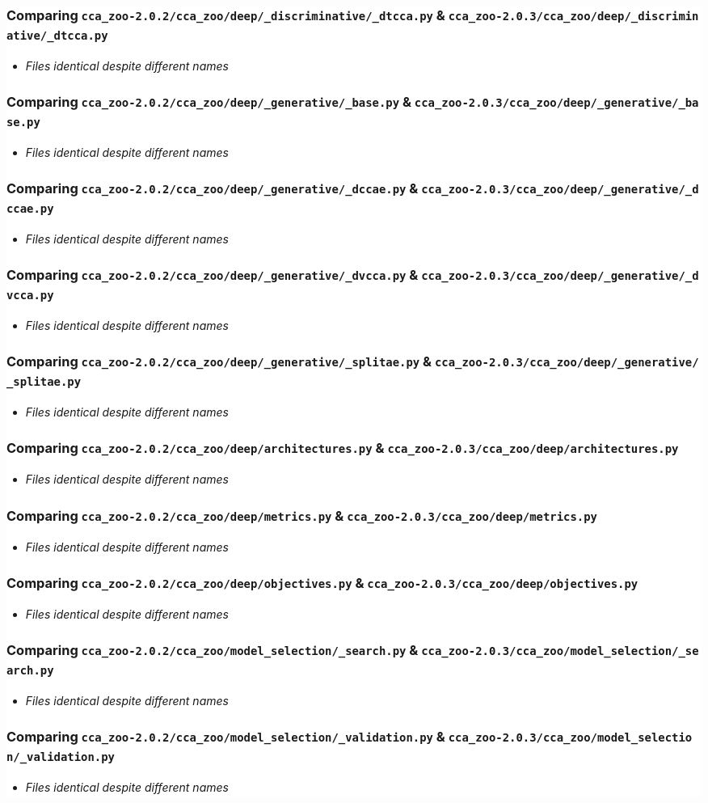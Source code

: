 ### Comparing `cca_zoo-2.0.2/cca_zoo/deep/_discriminative/_dtcca.py` & `cca_zoo-2.0.3/cca_zoo/deep/_discriminative/_dtcca.py`

 * *Files identical despite different names*

### Comparing `cca_zoo-2.0.2/cca_zoo/deep/_generative/_base.py` & `cca_zoo-2.0.3/cca_zoo/deep/_generative/_base.py`

 * *Files identical despite different names*

### Comparing `cca_zoo-2.0.2/cca_zoo/deep/_generative/_dccae.py` & `cca_zoo-2.0.3/cca_zoo/deep/_generative/_dccae.py`

 * *Files identical despite different names*

### Comparing `cca_zoo-2.0.2/cca_zoo/deep/_generative/_dvcca.py` & `cca_zoo-2.0.3/cca_zoo/deep/_generative/_dvcca.py`

 * *Files identical despite different names*

### Comparing `cca_zoo-2.0.2/cca_zoo/deep/_generative/_splitae.py` & `cca_zoo-2.0.3/cca_zoo/deep/_generative/_splitae.py`

 * *Files identical despite different names*

### Comparing `cca_zoo-2.0.2/cca_zoo/deep/architectures.py` & `cca_zoo-2.0.3/cca_zoo/deep/architectures.py`

 * *Files identical despite different names*

### Comparing `cca_zoo-2.0.2/cca_zoo/deep/metrics.py` & `cca_zoo-2.0.3/cca_zoo/deep/metrics.py`

 * *Files identical despite different names*

### Comparing `cca_zoo-2.0.2/cca_zoo/deep/objectives.py` & `cca_zoo-2.0.3/cca_zoo/deep/objectives.py`

 * *Files identical despite different names*

### Comparing `cca_zoo-2.0.2/cca_zoo/model_selection/_search.py` & `cca_zoo-2.0.3/cca_zoo/model_selection/_search.py`

 * *Files identical despite different names*

### Comparing `cca_zoo-2.0.2/cca_zoo/model_selection/_validation.py` & `cca_zoo-2.0.3/cca_zoo/model_selection/_validation.py`

 * *Files identical despite different names*
